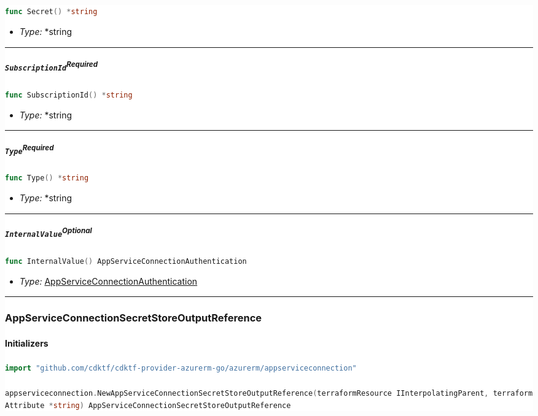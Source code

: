 ```go
func Secret() *string
```

- *Type:* *string

---

##### `SubscriptionId`<sup>Required</sup> <a name="SubscriptionId" id="@cdktf/provider-azurerm.appServiceConnection.AppServiceConnectionAuthenticationOutputReference.property.subscriptionId"></a>

```go
func SubscriptionId() *string
```

- *Type:* *string

---

##### `Type`<sup>Required</sup> <a name="Type" id="@cdktf/provider-azurerm.appServiceConnection.AppServiceConnectionAuthenticationOutputReference.property.type"></a>

```go
func Type() *string
```

- *Type:* *string

---

##### `InternalValue`<sup>Optional</sup> <a name="InternalValue" id="@cdktf/provider-azurerm.appServiceConnection.AppServiceConnectionAuthenticationOutputReference.property.internalValue"></a>

```go
func InternalValue() AppServiceConnectionAuthentication
```

- *Type:* <a href="#@cdktf/provider-azurerm.appServiceConnection.AppServiceConnectionAuthentication">AppServiceConnectionAuthentication</a>

---


### AppServiceConnectionSecretStoreOutputReference <a name="AppServiceConnectionSecretStoreOutputReference" id="@cdktf/provider-azurerm.appServiceConnection.AppServiceConnectionSecretStoreOutputReference"></a>

#### Initializers <a name="Initializers" id="@cdktf/provider-azurerm.appServiceConnection.AppServiceConnectionSecretStoreOutputReference.Initializer"></a>

```go
import "github.com/cdktf/cdktf-provider-azurerm-go/azurerm/appserviceconnection"

appserviceconnection.NewAppServiceConnectionSecretStoreOutputReference(terraformResource IInterpolatingParent, terraformAttribute *string) AppServiceConnectionSecretStoreOutputReference
```
